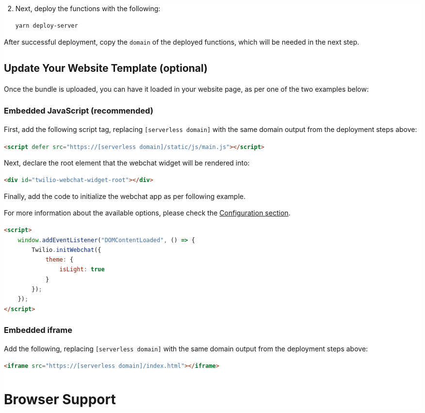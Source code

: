 2. Next, deploy the functions with the following:
    ```
    yarn deploy-server
    ```

After successful deployment, copy the `domain` of the deployed functions, which will be needed in the next step.

## Update Your Website Template (optional)

Once the bundle is uploaded, you can have it loaded in your website page, as per one of the two examples below:

### Embedded JavaScript (recommended)

First, add the following script tag, replacing `[serverless domain]` with the same domain output from the deployment steps above:

```html
<script defer src="https://[serverless domain]/static/js/main.js"></script>
```

Next, declare the root element that the webchat widget will be rendered into:

```html
<div id="twilio-webchat-widget-root"></div>
```

Finally, add the code to initialize the webchat app as per following example.

For more information about the available options, please check the [Configuration section](#configuration).

```html
<script>
    window.addEventListener("DOMContentLoaded", () => {
        Twilio.initWebchat({
            theme: {
                isLight: true
            }
        });
    });
</script>
```

### Embedded iframe

Add the following, replacing `[serverless domain]` with the same domain output from the deployment steps above:

```html
<iframe src="https://[serverless domain]/index.html"></iframe>
```

# Browser Support
